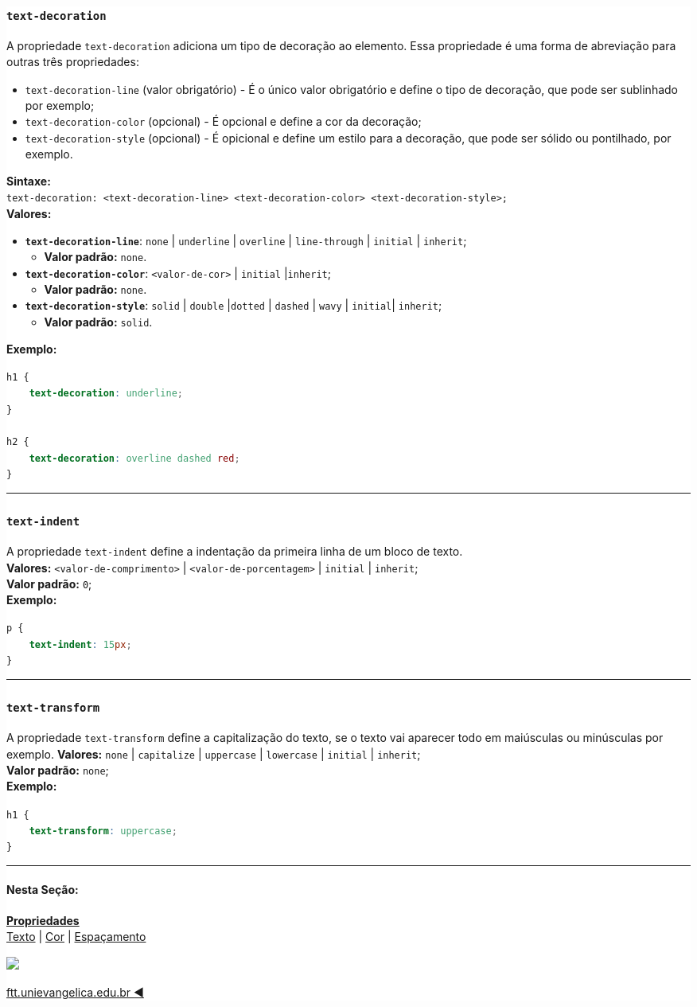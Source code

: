 ### `text-decoration`
A propriedade `text-decoration` adiciona um tipo de decoração ao elemento. Essa propriedade é uma forma de abreviação para outras três propriedades:
- `text-decoration-line` (valor obrigatório) - É o único valor obrigatório e define o tipo de decoração, que pode ser sublinhado por exemplo;
- `text-decoration-color` (opcional) - É opcional e define a cor da decoração;
- `text-decoration-style` (opcional) - É opicional e define um estilo para a decoração, que pode ser sólido ou pontilhado, por exemplo.
  
**Sintaxe:**  
`text-decoration: <text-decoration-line> <text-decoration-color> <text-decoration-style>;`  
**Valores:**  
- **`text-decoration-line`**: `none` | `underline` | `overline` | `line-through` | `initial` | `inherit`;
  - **Valor padrão:** `none`.
- **`text-decoration-color`**: `<valor-de-cor>` | `initial` |`inherit`;
  - **Valor padrão:** `none`.
- **`text-decoration-style`**: `solid` | `double` |`dotted` | `dashed` | `wavy` | `initial`| `inherit`;
  - **Valor padrão:** `solid`.

**Exemplo:**
```css
h1 {
    text-decoration: underline;
}

h2 {
    text-decoration: overline dashed red;
}
```
---

### `text-indent`
A propriedade `text-indent` define a indentação da primeira linha de um bloco de texto.  
**Valores:** `<valor-de-comprimento>` | `<valor-de-porcentagem>` | `initial` | `inherit`;  
**Valor padrão:** `0`;  
**Exemplo:**
```css
p {
    text-indent: 15px;
}
```
---

### `text-transform`
A propriedade `text-transform` define a capitalização do texto, se o texto vai aparecer todo em maiúsculas  ou minúsculas por exemplo.
**Valores:** `none` | `capitalize` | `uppercase` | `lowercase` | `initial` | `inherit`;  
**Valor padrão:** `none`;  
**Exemplo:**  
```css
h1 {
    text-transform: uppercase;
}
```

---
#### Nesta Seção:
[**Propriedades**](./propriedades.md)   
[Texto](./texto.md) | [Cor](./cor.md) | [Espaçamento](./espacamento.md) 

[<img src="../assets/guia-css-linha-horizontal.jpg">](../README.md)

[ftt.unievangelica.edu.br :arrow_backward:](http://ftt.unievangelica.edu.br)